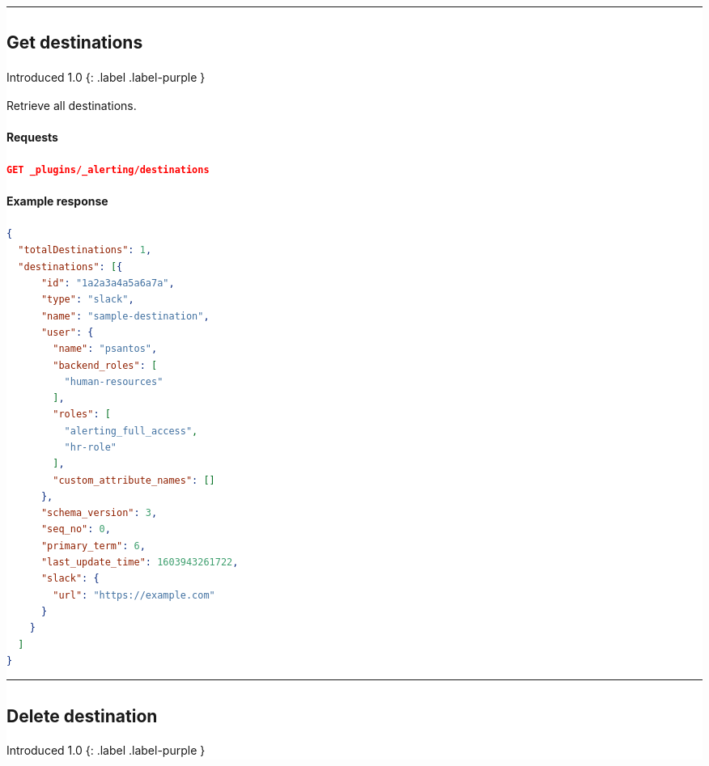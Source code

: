 
---

## Get destinations
Introduced 1.0
{: .label .label-purple }

Retrieve all destinations.

#### Requests

```json
GET _plugins/_alerting/destinations
```

#### Example response

```json
{
  "totalDestinations": 1,
  "destinations": [{
      "id": "1a2a3a4a5a6a7a",
      "type": "slack",
      "name": "sample-destination",
      "user": {
        "name": "psantos",
        "backend_roles": [
          "human-resources"
        ],
        "roles": [
          "alerting_full_access",
          "hr-role"
        ],
        "custom_attribute_names": []
      },
      "schema_version": 3,
      "seq_no": 0,
      "primary_term": 6,
      "last_update_time": 1603943261722,
      "slack": {
        "url": "https://example.com"
      }
    }
  ]
}
```


---

## Delete destination
Introduced 1.0
{: .label .label-purple }
